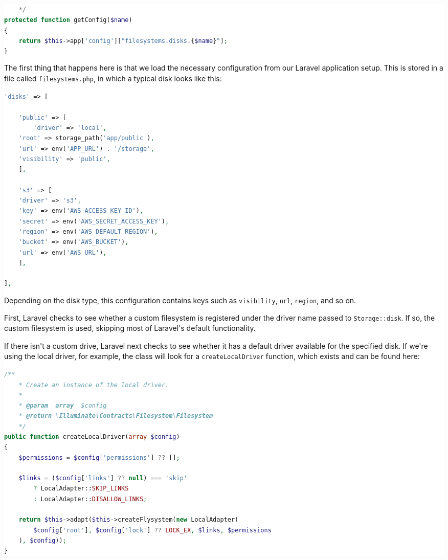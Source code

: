 ```php
    */
protected function getConfig($name)
{
    return $this->app['config']["filesystems.disks.{$name}"];
}
```

The first thing that happens here is that we load the necessary configuration from our Laravel application setup. This is stored in a file called `filesystems.php`, in which a typical disk looks like this:

```php
'disks' => [

    'public' => [
        'driver' => 'local',
    'root' => storage_path('app/public'),
    'url' => env('APP_URL') . '/storage',
    'visibility' => 'public',
    ],

    's3' => [
    'driver' => 's3',
    'key' => env('AWS_ACCESS_KEY_ID'),
    'secret' => env('AWS_SECRET_ACCESS_KEY'),
    'region' => env('AWS_DEFAULT_REGION'),
    'bucket' => env('AWS_BUCKET'),
    'url' => env('AWS_URL'),
    ],

],
```

Depending on the disk type, this configuration contains keys such as `visibility`, `url`, `region`, and so on.

First, Laravel checks to see whether a custom filesystem is registered under the driver name passed to `Storage::disk`. If so, the custom filesystem is used, skipping most of Laravel's default functionality.

If there isn't a custom drive, Laravel next checks to see whether it has a default driver available for the specified disk. If we're using the local driver, for example, the class will look for a `createLocalDriver` function, which exists and can be found here:

```php
/**
    * Create an instance of the local driver.
    *
    * @param  array  $config
    * @return \Illuminate\Contracts\Filesystem\Filesystem
    */
public function createLocalDriver(array $config)
{
    $permissions = $config['permissions'] ?? [];

    $links = ($config['links'] ?? null) === 'skip'
        ? LocalAdapter::SKIP_LINKS
        : LocalAdapter::DISALLOW_LINKS;

    return $this->adapt($this->createFlysystem(new LocalAdapter(
        $config['root'], $config['lock'] ?? LOCK_EX, $links, $permissions
    ), $config));
}
```
